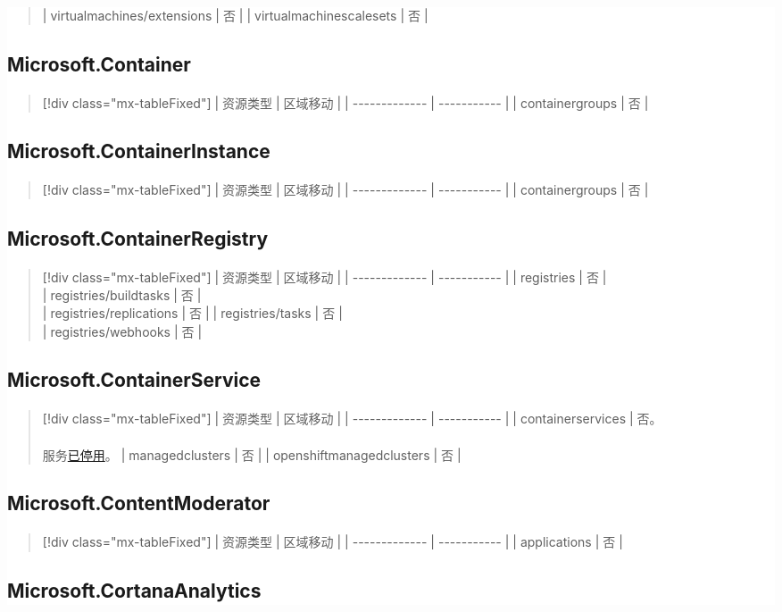> | virtualmachines/extensions | 否 | 
> | virtualmachinescalesets | 否 | 

## <a name="microsoftcontainer"></a>Microsoft.Container

> [!div class="mx-tableFixed"]
> | 资源类型 | 区域移动 | 
> | ------------- | ----------- |
> | containergroups | 否 | 

## <a name="microsoftcontainerinstance"></a>Microsoft.ContainerInstance

> [!div class="mx-tableFixed"]
> | 资源类型 | 区域移动 | 
> | ------------- | ----------- |
> | containergroups | 否 | 

## <a name="microsoftcontainerregistry"></a>Microsoft.ContainerRegistry

> [!div class="mx-tableFixed"]
> | 资源类型 | 区域移动 | 
> | ------------- | ----------- |
> | registries | 否 |  
> | registries/buildtasks | 否 |  
> | registries/replications | 否 | 
> | registries/tasks | 否 |  
> | registries/webhooks | 否 | 

## <a name="microsoftcontainerservice"></a>Microsoft.ContainerService

> [!div class="mx-tableFixed"]
> | 资源类型 | 区域移动 | 
> | ------------- | ----------- |
> | containerservices | 否。<br/><br/> 服务[已停用](https://azure.microsoft.com/updates/azure-container-service-will-retire-on-january-31-2020/)。
> | managedclusters | 否 | 
> | openshiftmanagedclusters | 否 | 

## <a name="microsoftcontentmoderator"></a>Microsoft.ContentModerator

> [!div class="mx-tableFixed"]
> | 资源类型 | 区域移动 | 
> | ------------- | ----------- |
> | applications | 否 | 

## <a name="microsoftcortanaanalytics"></a>Microsoft.CortanaAnalytics
